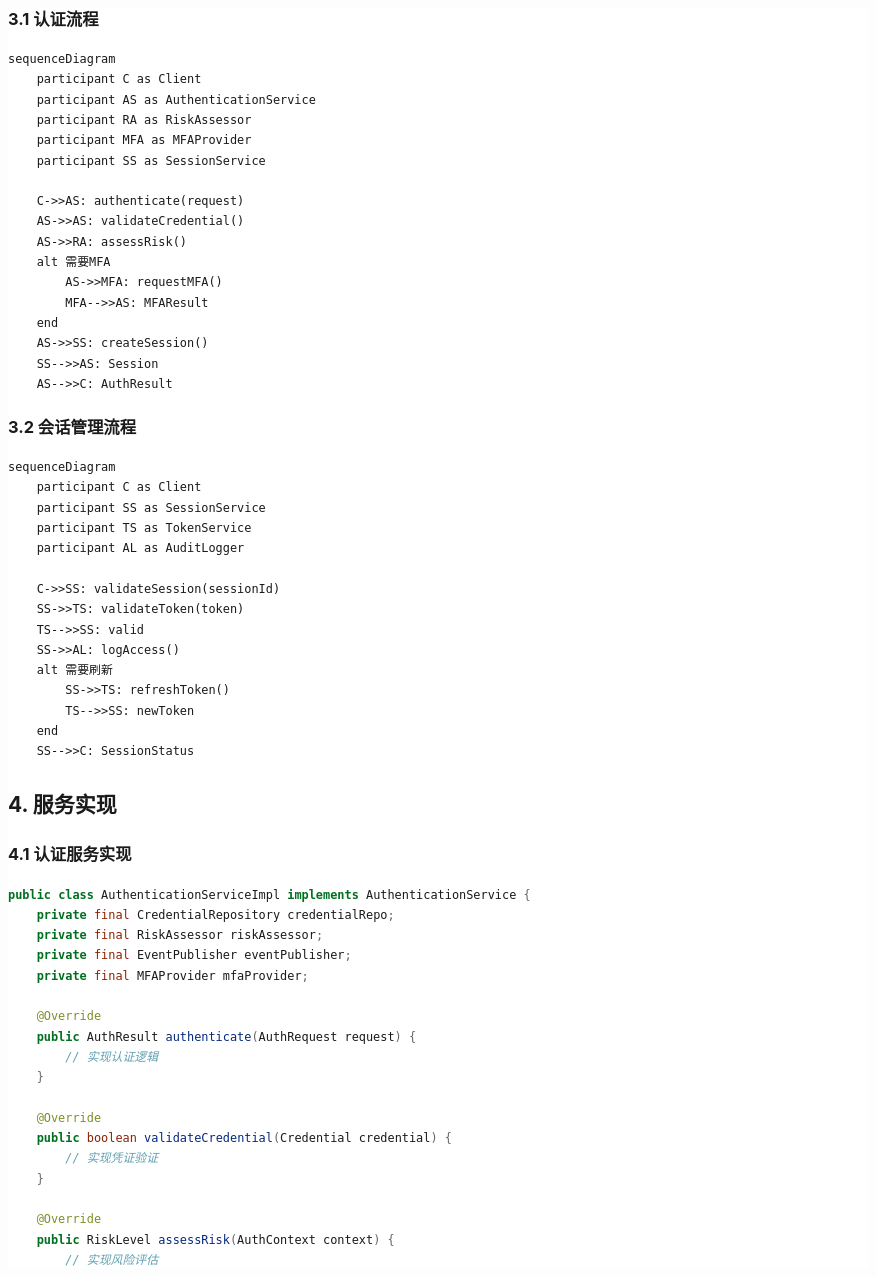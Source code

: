 ### 3.1 认证流程
```mermaid
sequenceDiagram
    participant C as Client
    participant AS as AuthenticationService
    participant RA as RiskAssessor
    participant MFA as MFAProvider
    participant SS as SessionService
    
    C->>AS: authenticate(request)
    AS->>AS: validateCredential()
    AS->>RA: assessRisk()
    alt 需要MFA
        AS->>MFA: requestMFA()
        MFA-->>AS: MFAResult
    end
    AS->>SS: createSession()
    SS-->>AS: Session
    AS-->>C: AuthResult
```

### 3.2 会话管理流程
```mermaid
sequenceDiagram
    participant C as Client
    participant SS as SessionService
    participant TS as TokenService
    participant AL as AuditLogger
    
    C->>SS: validateSession(sessionId)
    SS->>TS: validateToken(token)
    TS-->>SS: valid
    SS->>AL: logAccess()
    alt 需要刷新
        SS->>TS: refreshToken()
        TS-->>SS: newToken
    end
    SS-->>C: SessionStatus
```

## 4. 服务实现

### 4.1 认证服务实现
```java
public class AuthenticationServiceImpl implements AuthenticationService {
    private final CredentialRepository credentialRepo;
    private final RiskAssessor riskAssessor;
    private final EventPublisher eventPublisher;
    private final MFAProvider mfaProvider;
    
    @Override
    public AuthResult authenticate(AuthRequest request) {
        // 实现认证逻辑
    }
    
    @Override
    public boolean validateCredential(Credential credential) {
        // 实现凭证验证
    }
    
    @Override
    public RiskLevel assessRisk(AuthContext context) {
        // 实现风险评估
```